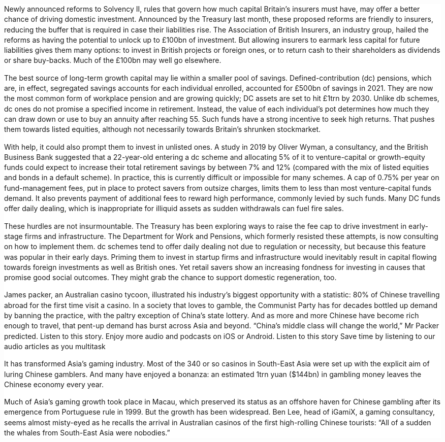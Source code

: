 Newly announced reforms to Solvency II, rules that govern how much capital Britain’s insurers must have, may offer a better chance of driving domestic investment. Announced by the Treasury last month, these proposed reforms are friendly to insurers, reducing the buffer that is required in case their liabilities rise. The Association of British Insurers, an industry group, hailed the reforms as having the potential to unlock up to £100bn of investment. But allowing insurers to earmark less capital for future liabilities gives them many options: to invest in British projects or foreign ones, or to return cash to their shareholders as dividends or share buy-backs. Much of the £100bn may well go elsewhere.

The best source of long-term growth capital may lie within a smaller pool of savings. Defined-contribution (dc) pensions, which are, in effect, segregated savings accounts for each individual enrolled, accounted for £500bn of savings in 2021. They are now the most common form of workplace pension and are growing quickly; DC assets are set to hit £1trn by 2030. Unlike db schemes, dc ones do not promise a specified income in retirement. Instead, the value of each individual’s pot determines how much they can draw down or use to buy an annuity after reaching 55. Such funds have a strong incentive to seek high returns. That pushes them towards listed equities, although not necessarily towards Britain’s shrunken stockmarket.

With help, it could also prompt them to invest in unlisted ones. A study in 2019 by Oliver Wyman, a consultancy, and the British Business Bank suggested that a 22-year-old entering a dc scheme and allocating 5% of it to venture-capital or growth-equity funds could expect to increase their total retirement savings by between 7% and 12% (compared with the mix of listed equities and bonds in a default scheme). In practice, this is currently difficult or impossible for many schemes. A cap of 0.75% per year on fund-management fees, put in place to protect savers from outsize charges, limits them to less than most venture-capital funds demand. It also prevents payment of additional fees to reward high performance, commonly levied by such funds. Many DC funds offer daily dealing, which is inappropriate for illiquid assets as sudden withdrawals can fuel fire sales.

These hurdles are not insurmountable. The Treasury has been exploring ways to raise the fee cap to drive investment in early-stage firms and infrastructure. The Department for Work and Pensions, which formerly resisted these attempts, is now consulting on how to implement them. dc schemes tend to offer daily dealing not due to regulation or necessity, but because this feature was popular in their early days. Priming them to invest in startup firms and infrastructure would inevitably result in capital flowing towards foreign investments as well as British ones. Yet retail savers show an increasing fondness for investing in causes that promise good social outcomes. They might grab the chance to support domestic regeneration, too.



James packer, an Australian casino tycoon, illustrated his industry’s biggest opportunity with a statistic: 80% of Chinese travelling abroad for the first time visit a casino. In a society that loves to gamble, the Communist Party has for decades bottled up demand by banning the practice, with the paltry exception of China’s state lottery. And as more and more Chinese have become rich enough to travel, that pent-up demand has burst across Asia and beyond. “China’s middle class will change the world,” Mr Packer predicted.
Listen to this story. Enjoy more audio and podcasts on iOS or Android.
Listen to this story
Save time by listening to our audio articles as you multitask

It has transformed Asia’s gaming industry. Most of the 340 or so casinos in South-East Asia were set up with the explicit aim of luring Chinese gamblers. And many have enjoyed a bonanza: an estimated 1trn yuan ($144bn) in gambling money leaves the Chinese economy every year.

Much of Asia’s gaming growth took place in Macau, which preserved its status as an offshore haven for Chinese gambling after its emergence from Portuguese rule in 1999. But the growth has been widespread. Ben Lee, head of iGamiX, a gaming consultancy, seems almost misty-eyed as he recalls the arrival in Australian casinos of the first high-rolling Chinese tourists: “All of a sudden the whales from South-East Asia were nobodies.”
